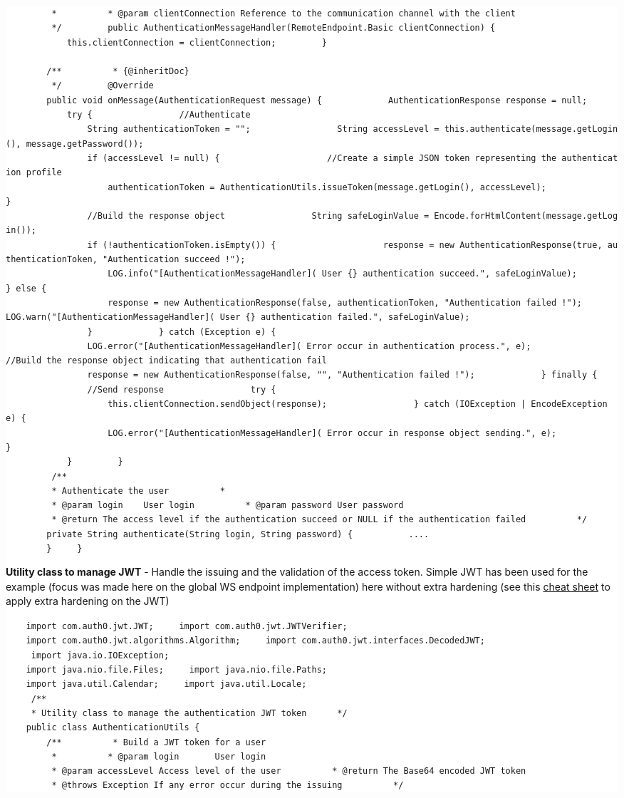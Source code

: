```
         *          * @param clientConnection Reference to the communication channel with the client
         */         public AuthenticationMessageHandler(RemoteEndpoint.Basic clientConnection) {
            this.clientConnection = clientConnection;         }
 
        /**          * {@inheritDoc}
         */         @Override
        public void onMessage(AuthenticationRequest message) {             AuthenticationResponse response = null;
            try {                 //Authenticate
                String authenticationToken = "";                 String accessLevel = this.authenticate(message.getLogin(), message.getPassword());
                if (accessLevel != null) {                     //Create a simple JSON token representing the authentication profile
                    authenticationToken = AuthenticationUtils.issueToken(message.getLogin(), accessLevel);                 }
                //Build the response object                 String safeLoginValue = Encode.forHtmlContent(message.getLogin());
                if (!authenticationToken.isEmpty()) {                     response = new AuthenticationResponse(true, authenticationToken, "Authentication succeed !");
                    LOG.info("[AuthenticationMessageHandler]( User {} authentication succeed.", safeLoginValue);                 } else {
                    response = new AuthenticationResponse(false, authenticationToken, "Authentication failed !");                     LOG.warn("[AuthenticationMessageHandler]( User {} authentication failed.", safeLoginValue);
                }             } catch (Exception e) {
                LOG.error("[AuthenticationMessageHandler]( Error occur in authentication process.", e);                 //Build the response object indicating that authentication fail
                response = new AuthenticationResponse(false, "", "Authentication failed !");             } finally {
                //Send response                 try {
                    this.clientConnection.sendObject(response);                 } catch (IOException | EncodeException e) {
                    LOG.error("[AuthenticationMessageHandler]( Error occur in response object sending.", e);                 }
            }         }
         /**
         * Authenticate the user          *
         * @param login    User login          * @param password User password
         * @return The access level if the authentication succeed or NULL if the authentication failed          */
        private String authenticate(String login, String password) {           ....
        }     }
```
 
**Utility class to manage JWT** - Handle the issuing and the validation of the access token. Simple JWT has been used for the example (focus was
made here on the global WS endpoint implementation) here without extra hardening (see this [cheat
sheet](JSON_Web_Token_for_Java_Cheat_Sheet.html.md) to apply extra hardening on the JWT)
 
```
    import com.auth0.jwt.JWT;     import com.auth0.jwt.JWTVerifier;
    import com.auth0.jwt.algorithms.Algorithm;     import com.auth0.jwt.interfaces.DecodedJWT;
     import java.io.IOException;
    import java.nio.file.Files;     import java.nio.file.Paths;
    import java.util.Calendar;     import java.util.Locale;
     /**
     * Utility class to manage the authentication JWT token      */
    public class AuthenticationUtils { 
        /**          * Build a JWT token for a user
         *          * @param login       User login
         * @param accessLevel Access level of the user          * @return The Base64 encoded JWT token
         * @throws Exception If any error occur during the issuing          */
```